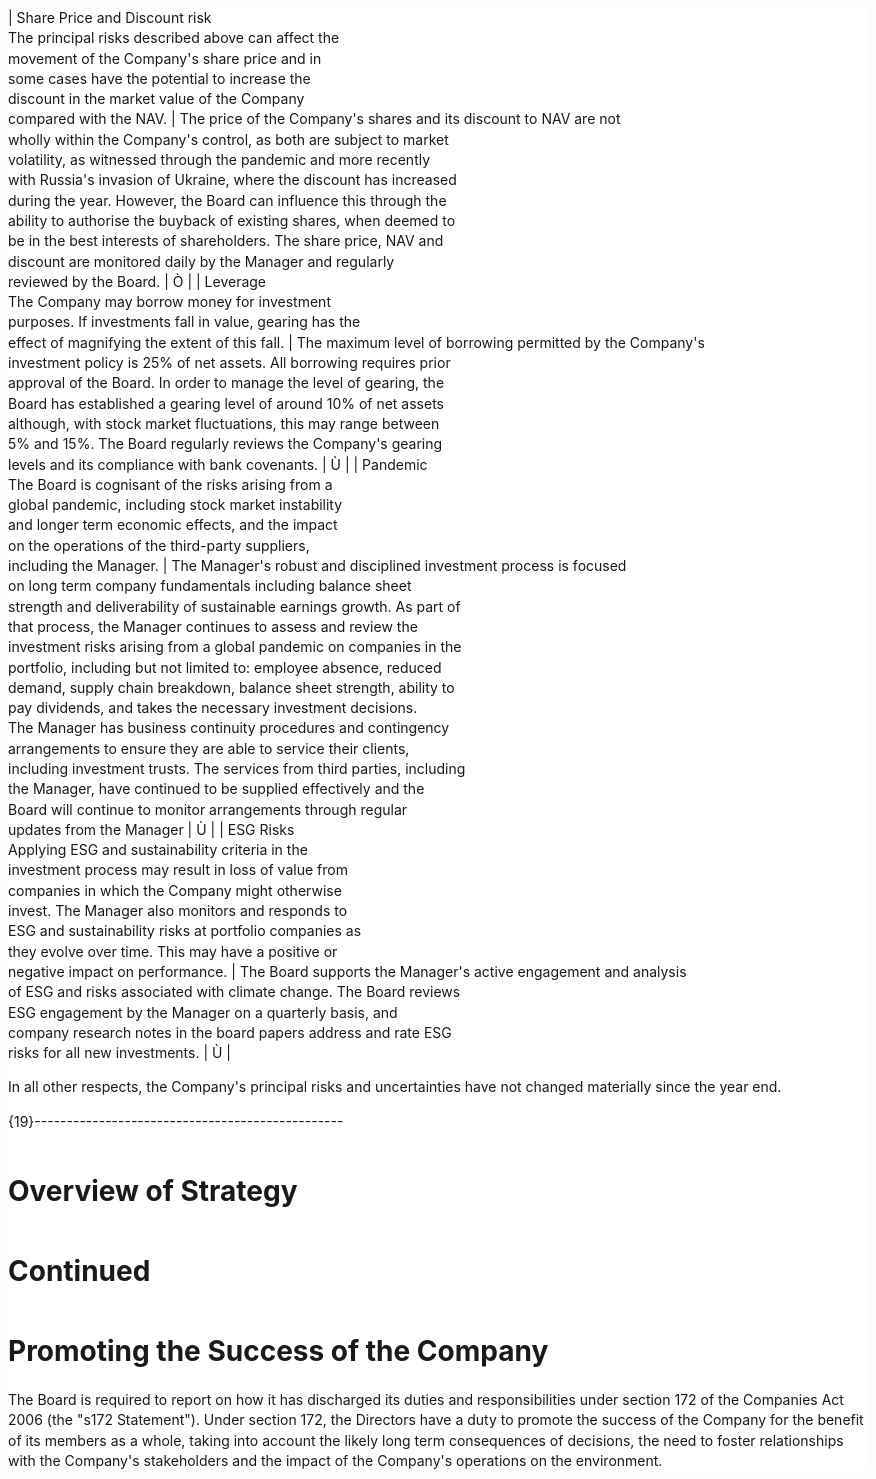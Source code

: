 | Share Price and Discount risk<br>The principal risks described above can affect the<br>movement of the Company's share price and in<br>some cases have the potential to increase the<br>discount in the market value of the Company<br>compared with the NAV.                                                                                                                 | The price of the Company's shares and its discount to NAV are not<br>wholly within the Company's control, as both are subject to market<br>volatility, as witnessed through the pandemic and more recently<br>with Russia's invasion of Ukraine, where the discount has increased<br>during the year. However, the Board can influence this through the<br>ability to authorise the buyback of existing shares, when deemed to<br>be in the best interests of shareholders. The share price, NAV and<br>discount are monitored daily by the Manager and regularly<br>reviewed by the Board.                                                                                                                                                                                                                                                                                                                                              | Ò     |
| Leverage<br>The Company may borrow money for investment<br>purposes. If investments fall in value, gearing has the<br>effect of magnifying the extent of this fall.                                                                                                                                                                                                           | The maximum level of borrowing permitted by the Company's<br>investment policy is 25% of net assets. All borrowing requires prior<br>approval of the Board. In order to manage the level of gearing, the<br>Board has established a gearing level of around 10% of net assets<br>although, with stock market fluctuations, this may range between<br>5% and 15%. The Board regularly reviews the Company's gearing<br>levels and its compliance with bank covenants.                                                                                                                                                                                                                                                                                                                                                                                                                                                                     | Ù     |
| Pandemic<br>The Board is cognisant of the risks arising from a<br>global pandemic, including stock market instability<br>and longer term economic effects, and the impact<br>on the operations of the third-party suppliers,<br>including the Manager.                                                                                                                        | The Manager's robust and disciplined investment process is focused<br>on long term company fundamentals including balance sheet<br>strength and deliverability of sustainable earnings growth. As part of<br>that process, the Manager continues to assess and review the<br>investment risks arising from a global pandemic on companies in the<br>portfolio, including but not limited to: employee absence, reduced<br>demand, supply chain breakdown, balance sheet strength, ability to<br>pay dividends, and takes the necessary investment decisions.<br>The Manager has business continuity procedures and contingency<br>arrangements to ensure they are able to service their clients,<br>including investment trusts. The services from third parties, including<br>the Manager, have continued to be supplied effectively and the<br>Board will continue to monitor arrangements through regular<br>updates from the Manager | Ù     |
| ESG Risks<br>Applying ESG and sustainability criteria in the<br>investment process may result in loss of value from<br>companies in which the Company might otherwise<br>invest. The Manager also monitors and responds to<br>ESG and sustainability risks at portfolio companies as<br>they evolve over time. This may have a positive or<br>negative impact on performance. | The Board supports the Manager's active engagement and analysis<br>of ESG and risks associated with climate change. The Board reviews<br>ESG engagement by the Manager on a quarterly basis, and<br>company research notes in the board papers address and rate ESG<br>risks for all new investments.                                                                                                                                                                                                                                                                                                                                                                                                                                                                                                                                                                                                                                    | Ù     |

In all other respects, the Company's principal risks and uncertainties have not changed materially since the year end.

{19}------------------------------------------------

# **Overview of Strategy**

# **Continued**

# **Promoting the Success of the Company**

The Board is required to report on how it has discharged its duties and responsibilities under section 172 of the Companies Act 2006 (the "s172 Statement"). Under section 172, the Directors have a duty to promote the success of the Company for the benefit of its members as a whole, taking into account the likely long term consequences of decisions, the need to foster relationships with the Company's stakeholders and the impact of the Company's operations on the environment.
